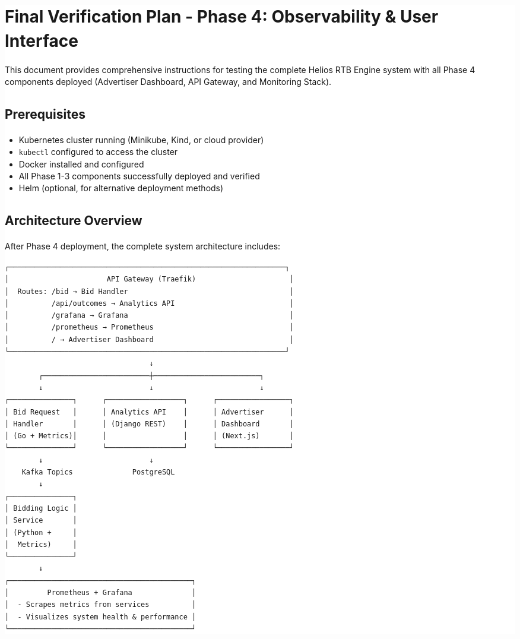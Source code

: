 # Final Verification Plan - Phase 4: Observability & User Interface

This document provides comprehensive instructions for testing the complete Helios RTB Engine system with all Phase 4 components deployed (Advertiser Dashboard, API Gateway, and Monitoring Stack).

## Prerequisites

- Kubernetes cluster running (Minikube, Kind, or cloud provider)
- `kubectl` configured to access the cluster
- Docker installed and configured
- All Phase 1-3 components successfully deployed and verified
- Helm (optional, for alternative deployment methods)

## Architecture Overview

After Phase 4 deployment, the complete system architecture includes:

```
┌─────────────────────────────────────────────────────────────────┐
│                       API Gateway (Traefik)                      │
│  Routes: /bid → Bid Handler                                      │
│          /api/outcomes → Analytics API                           │
│          /grafana → Grafana                                      │
│          /prometheus → Prometheus                                │
│          / → Advertiser Dashboard                                │
└─────────────────────────────────────────────────────────────────┘
                                  ↓
        ┌─────────────────────────┼─────────────────────────┐
        ↓                         ↓                         ↓
┌───────────────┐      ┌──────────────────┐      ┌─────────────────┐
│ Bid Request   │      │ Analytics API    │      │ Advertiser      │
│ Handler       │      │ (Django REST)    │      │ Dashboard       │
│ (Go + Metrics)│      │                  │      │ (Next.js)       │
└───────────────┘      └──────────────────┘      └─────────────────┘
        ↓                         ↓
    Kafka Topics              PostgreSQL
        ↓
┌───────────────┐
│ Bidding Logic │
│ Service       │
│ (Python +     │
│  Metrics)     │
└───────────────┘
        ↓
┌───────────────────────────────────────────┐
│         Prometheus + Grafana              │
│  - Scrapes metrics from services          │
│  - Visualizes system health & performance │
└───────────────────────────────────────────┘
```
